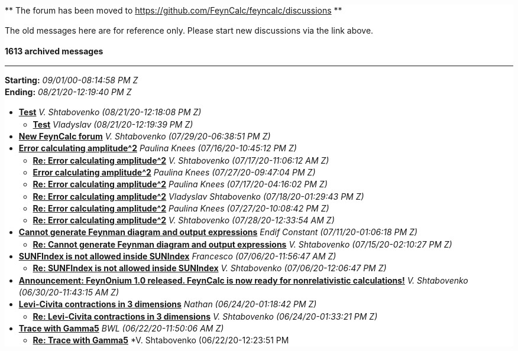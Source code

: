 
** The forum has been moved to <https://github.com/FeynCalc/feyncalc/discussions> **
  
The old messages here are for reference only. Please start new
discussions via the link above.  
  
**1613 archived messages**

-----

**Starting:** *09/01/00-08:14:58 PM Z*  
**Ending:** *08/21/20-12:19:40 PM Z*  

  - [**Test**](1611.html) <span id="1611">*V. Shtabovenko
    <span class="small">(08/21/20-12:18:08 PM Z)</span>*</span>
      - [**Test**](1612.html) <span id="1612">*Vladyslav
        <span class="small">(08/21/20-12:19:39 PM Z)</span>*</span>
  - [**New FeynCalc forum**](1610.html) <span id="1610">*V. Shtabovenko
    <span class="small">(07/29/20-06:38:51 PM Z)</span>*</span>
  - [**Error calculating amplitude^2**](1603.html)
    <span id="1603">*Paulina Knees
    <span class="small">(07/16/20-10:45:12 PM Z)</span>*</span>
      - [**Re: Error calculating amplitude^2**](1604.html)
        <span id="1604">*V. Shtabovenko
        <span class="small">(07/17/20-11:06:12 AM Z)</span>*</span>
      - [**Error calculating amplitude^2**](1607.html)
        <span id="1607">*Paulina Knees
        <span class="small">(07/27/20-09:47:04 PM Z)</span>*</span>
      - [**Re: Error calculating amplitude^2**](1605.html)
        <span id="1605">*Paulina Knees
        <span class="small">(07/17/20-04:16:02 PM Z)</span>*</span>
      - [**Re: Error calculating amplitude^2**](1606.html)
        <span id="1606">*Vladyslav Shtabovenko
        <span class="small">(07/18/20-01:29:43 PM Z)</span>*</span>
      - [**Re: Error calculating amplitude^2**](1608.html)
        <span id="1608">*Paulina Knees
        <span class="small">(07/27/20-10:08:42 PM Z)</span>*</span>
      - [**Re: Error calculating amplitude^2**](1609.html)
        <span id="1609">*V. Shtabovenko
        <span class="small">(07/28/20-12:33:54 AM Z)</span>*</span>
  - [**Cannot generate Feynman diagram and output
    expressions**](1601.html) <span id="1601">*Endif Constant
    <span class="small">(07/11/20-01:06:18 PM Z)</span>*</span>
      - [**Re: Cannot generate Feynman diagram and output
        expressions**](1602.html) <span id="1602">*V. Shtabovenko
        <span class="small">(07/15/20-02:10:27 PM Z)</span>*</span>
  - [**SUNFIndex is not allowed inside SUNIndex**](1599.html)
    <span id="1599">*Francesco <span class="small">(07/06/20-11:56:47 AM
    Z)</span>*</span>
      - [**Re: SUNFIndex is not allowed inside SUNIndex**](1600.html)
        <span id="1600">*V. Shtabovenko
        <span class="small">(07/06/20-12:06:47 PM Z)</span>*</span>
  - [**Announcement: FeynOnium 1.0 released. FeynCalc is now ready for
    nonrelativistic calculations\!**](1598.html) <span id="1598">*V.
    Shtabovenko <span class="small">(06/30/20-11:43:15 AM
    Z)</span>*</span>
  - [**Levi-Civita contractions in 3 dimensions**](1594.html)
    <span id="1594">*Nathan <span class="small">(06/24/20-01:18:42 PM
    Z)</span>*</span>
      - [**Re: Levi-Civita contractions in 3 dimensions**](1595.html)
        <span id="1595">*V. Shtabovenko
        <span class="small">(06/24/20-01:33:21 PM Z)</span>*</span>
  - [**Trace with Gamma5**](1592.html) <span id="1592">*BWL
    <span class="small">(06/22/20-11:50:06 AM Z)</span>*</span>
      - [**Re: Trace with Gamma5**](1593.html) <span id="1593">*V.
        Shtabovenko <span class="small">(06/22/20-12:23:51 PM